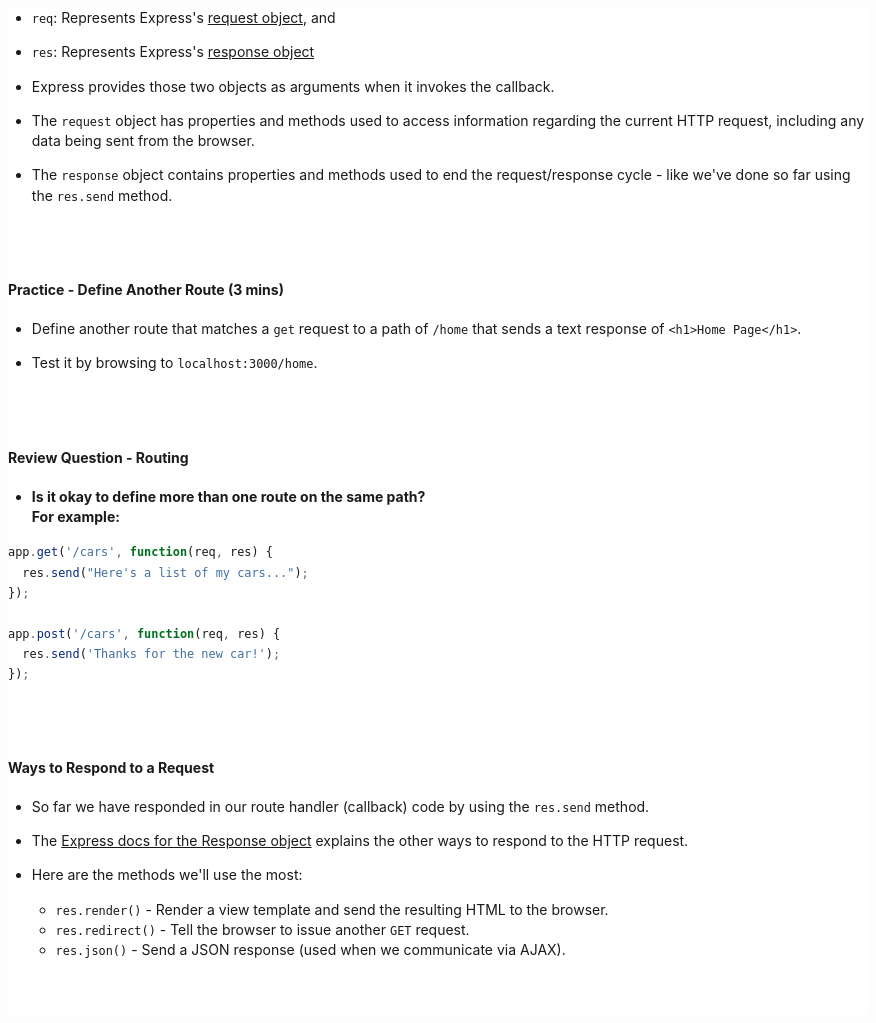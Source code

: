 - `req`: Represents Express's [request object](https://expressjs.com/en/4x/api.html#req), and

- `res`: Represents Express's [response object](https://expressjs.com/en/4x/api.html#res)

- Express provides those two objects as arguments when it invokes the callback.



- The `request` object has properties and methods used to access information regarding the current HTTP request, including any data being sent from the browser.

- The `response` object contains properties and methods used to end the request/response cycle - like we've done so far using the  `res.send` method.

<br>
<br>

#### Practice - Define Another Route (3 mins)


- Define another route that matches a `get` request to a path of `/home` that sends a text response of `<h1>Home Page</h1>`.

- Test it by browsing to `localhost:3000/home`.

<br>
<br>

#### Review Question - Routing


- **Is it okay to define more than one route on the same path? <br>For example:**

```javascript
app.get('/cars', function(req, res) {
  res.send("Here's a list of my cars...");
});
	
app.post('/cars', function(req, res) {
  res.send('Thanks for the new car!');
});
```

<br>
<br>

#### Ways to Respond to a Request


- So far we have responded in our route handler (callback) code by using the `res.send` method.

- The [Express docs for the Response object](https://expressjs.com/en/4x/api.html#res) explains the other ways to respond to the HTTP request.

- Here are the methods we'll use the most:
  - `res.render()` - Render a view template and send the resulting HTML to the browser.
  - `res.redirect()` -	Tell the browser to issue another `GET` request.
  - `res.json()` - Send a JSON response (used when we communicate via AJAX).

<br>
<br>
